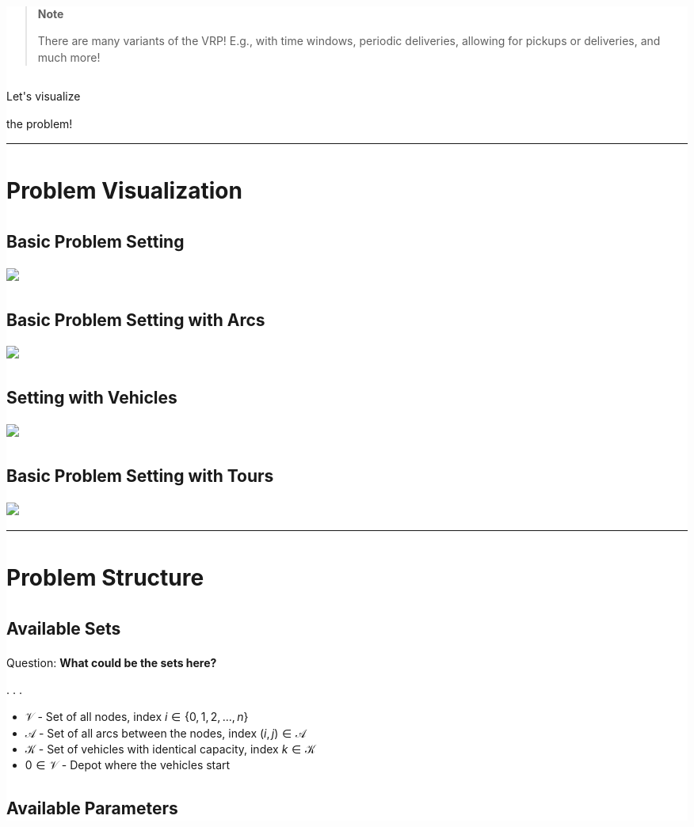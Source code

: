 > **Note**
>
> There are many variants of the VRP! E.g., with time windows, periodic deliveries, allowing for pickups or deliveries, <span class="highlight">and much more!</span>

## 

Let's visualize

the problem!

------------------------------------------------------------------------

# <span class="flow">Problem Visualization</span>

## Basic Problem Setting

<img src="https://images.beyondsimulations.com/ao/ao_routing-basic-01.svg" style="width:99.0%" />

## Basic Problem Setting with Arcs

<img src="https://images.beyondsimulations.com/ao/ao_routing-basic-02.svg" style="width:99.0%" />

## Setting with Vehicles

<img src="https://images.beyondsimulations.com/ao/ao_routing-basic-03.svg" style="width:99.0%" />

## Basic Problem Setting with Tours

<img src="https://images.beyondsimulations.com/ao/ao_routing-basic-04.svg" style="width:99.0%" />

------------------------------------------------------------------------

# <span class="flow">Problem Structure</span>

## Available Sets

<span class="question">Question:</span> **What could be the sets here?**

. . .

-   $\mathcal{V}$ - Set of all nodes, index $i \in \{0,1,2,...,n\}$
-   $\mathcal{A}$ - Set of all arcs between the nodes, index $(i,j) \in \mathcal{A}$
-   $\mathcal{K}$ - Set of vehicles with identical capacity, index $k \in \mathcal{K}$
-   $0 \in \mathcal{V}$ - Depot where the vehicles start

## Available Parameters
